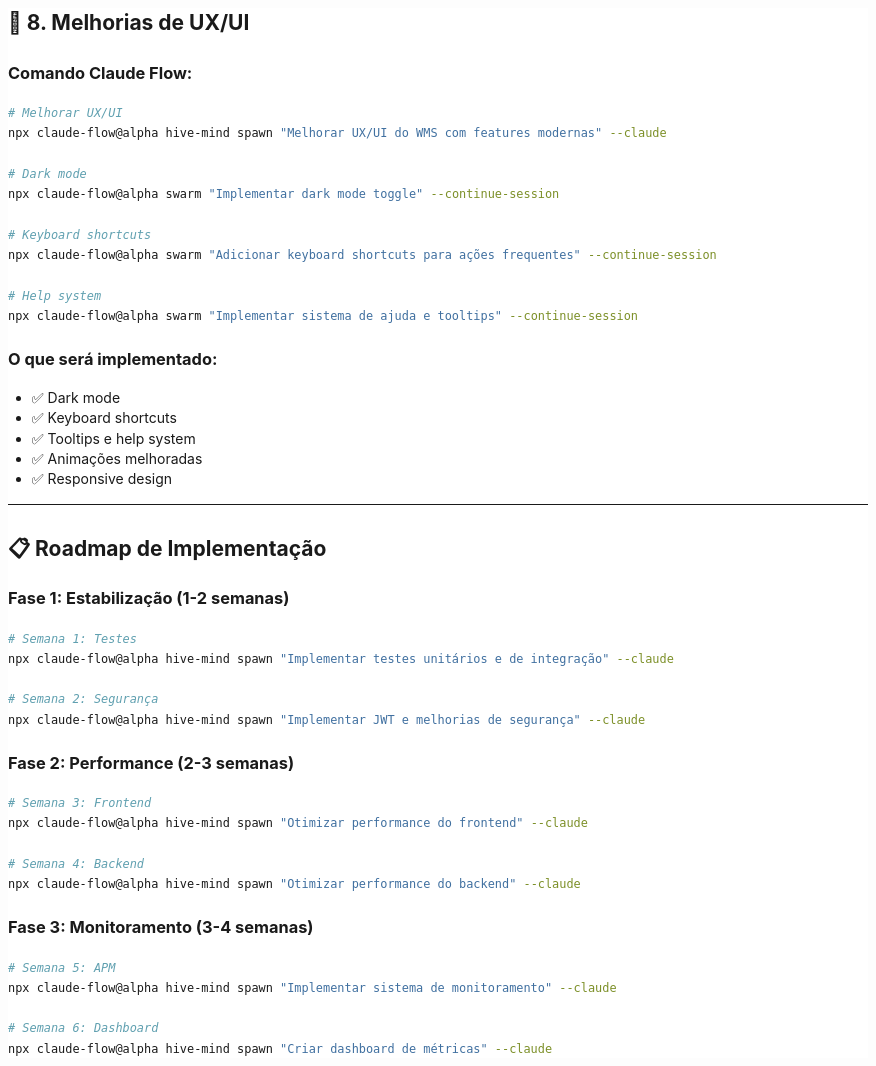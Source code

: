 
## 🎨 **8. Melhorias de UX/UI**

### **Comando Claude Flow:**
```bash
# Melhorar UX/UI
npx claude-flow@alpha hive-mind spawn "Melhorar UX/UI do WMS com features modernas" --claude

# Dark mode
npx claude-flow@alpha swarm "Implementar dark mode toggle" --continue-session

# Keyboard shortcuts
npx claude-flow@alpha swarm "Adicionar keyboard shortcuts para ações frequentes" --continue-session

# Help system
npx claude-flow@alpha swarm "Implementar sistema de ajuda e tooltips" --continue-session
```

### **O que será implementado:**
- ✅ Dark mode
- ✅ Keyboard shortcuts
- ✅ Tooltips e help system
- ✅ Animações melhoradas
- ✅ Responsive design

---

## 📋 **Roadmap de Implementação**

### **Fase 1: Estabilização (1-2 semanas)**
```bash
# Semana 1: Testes
npx claude-flow@alpha hive-mind spawn "Implementar testes unitários e de integração" --claude

# Semana 2: Segurança
npx claude-flow@alpha hive-mind spawn "Implementar JWT e melhorias de segurança" --claude
```

### **Fase 2: Performance (2-3 semanas)**
```bash
# Semana 3: Frontend
npx claude-flow@alpha hive-mind spawn "Otimizar performance do frontend" --claude

# Semana 4: Backend
npx claude-flow@alpha hive-mind spawn "Otimizar performance do backend" --claude
```

### **Fase 3: Monitoramento (3-4 semanas)**
```bash
# Semana 5: APM
npx claude-flow@alpha hive-mind spawn "Implementar sistema de monitoramento" --claude

# Semana 6: Dashboard
npx claude-flow@alpha hive-mind spawn "Criar dashboard de métricas" --claude
```
